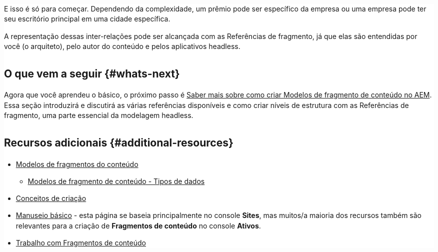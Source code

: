 E isso é só para começar. Dependendo da complexidade, um prêmio pode ser específico da empresa ou uma empresa pode ter seu escritório principal em uma cidade específica.

A representação dessas inter-relações pode ser alcançada com as Referências de fragmento, já que elas são entendidas por você (o arquiteto), pelo autor do conteúdo e pelos aplicativos headless.

## O que vem a seguir {#whats-next}

Agora que você aprendeu o básico, o próximo passo é [Saber mais sobre como criar Modelos de fragmento de conteúdo no AEM](model-structure.md). Essa seção introduzirá e discutirá as várias referências disponíveis e como criar níveis de estrutura com as Referências de fragmento, uma parte essencial da modelagem headless.

## Recursos adicionais {#additional-resources}

* [Modelos de fragmentos do conteúdo](/help/sites-cloud/administering/content-fragments/managing-content-fragment-models.md)

   * [Modelos de fragmento de conteúdo - Tipos de dados](/help/sites-cloud/administering/content-fragments/content-fragment-models.md#data-types)

* [Conceitos de criação](/help/sites-cloud/authoring/author-publish.md)

* [Manuseio básico](/help/sites-cloud/authoring/basic-handling.md) - esta página se baseia principalmente no console **Sites**, mas muitos/a maioria dos recursos também são relevantes para a criação de **Fragmentos de conteúdo** no console **Ativos**.

* [Trabalho com Fragmentos de conteúdo](/help/sites-cloud/administering/content-fragments/overview.md)
